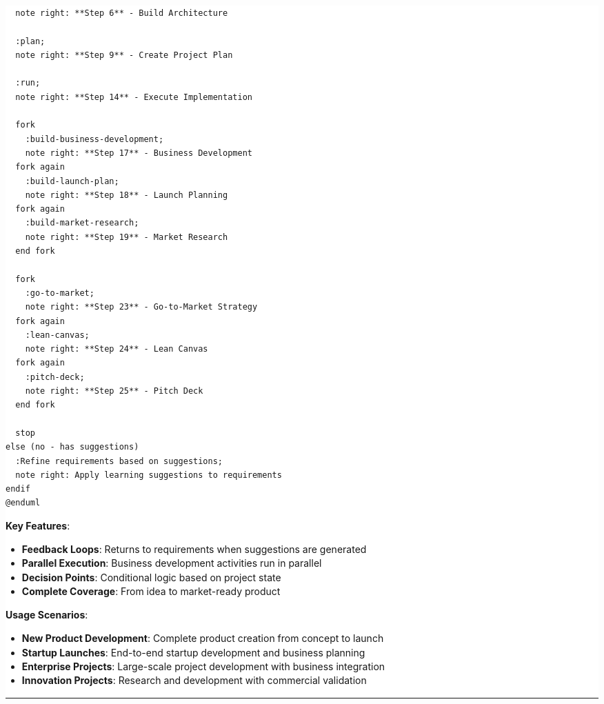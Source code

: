```plantuml
  note right: **Step 6** - Build Architecture

  :plan;
  note right: **Step 9** - Create Project Plan

  :run;
  note right: **Step 14** - Execute Implementation

  fork
    :build-business-development;
    note right: **Step 17** - Business Development
  fork again
    :build-launch-plan;
    note right: **Step 18** - Launch Planning
  fork again
    :build-market-research;
    note right: **Step 19** - Market Research
  end fork

  fork
    :go-to-market;
    note right: **Step 23** - Go-to-Market Strategy
  fork again
    :lean-canvas;
    note right: **Step 24** - Lean Canvas
  fork again
    :pitch-deck;
    note right: **Step 25** - Pitch Deck
  end fork

  stop
else (no - has suggestions)
  :Refine requirements based on suggestions;
  note right: Apply learning suggestions to requirements
endif
@enduml
```

**Key Features**:

- **Feedback Loops**: Returns to requirements when suggestions are generated
- **Parallel Execution**: Business development activities run in parallel
- **Decision Points**: Conditional logic based on project state
- **Complete Coverage**: From idea to market-ready product

**Usage Scenarios**:

- **New Product Development**: Complete product creation from concept to launch
- **Startup Launches**: End-to-end startup development and business planning
- **Enterprise Projects**: Large-scale project development with business integration
- **Innovation Projects**: Research and development with commercial validation

---
